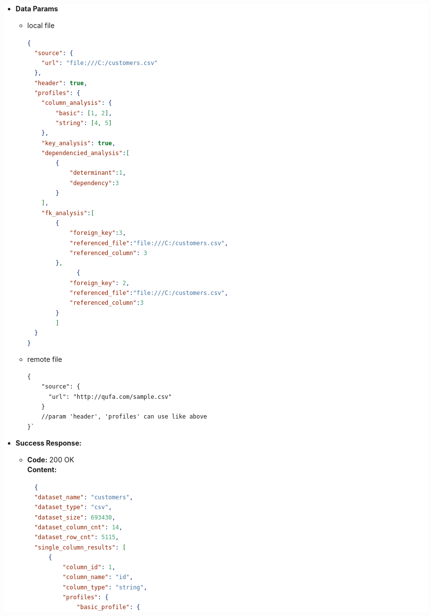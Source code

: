 - **Data Params**

  - local file <br />

    ```json
    {
      "source": {
        "url": "file:///C:/customers.csv"
      },
      "header": true,
      "profiles": {
        "column_analysis": {
            "basic": [1, 2],
            "string": [4, 5]
        },
        "key_analysis": true,
        "dependencied_analysis":[
            {
                "determinant":1,
                "dependency":3
            }
        ],
        "fk_analysis":[
            {
                "foreign_key":3,
                "referenced_file":"file:///C:/customers.csv",
                "referenced_column": 3
            },
                  {
                "foreign_key": 2,
                "referenced_file":"file:///C:/customers.csv",
                "referenced_column":3
            }
            ]
      }
    }
    ```

  - remote file <br />
    ```
    {
        "source": {
          "url": "http://qufa.com/sample.csv"
        }
        //param 'header', 'profiles' can use like above
    }`
    ```

- **Success Response:**

  - **Code:** 200 OK <br />
    **Content:** <br />
    ```json
      {
      "dataset_name": "customers",
      "dataset_type": "csv",
      "dataset_size": 693430,
      "dataset_column_cnt": 14,
      "dataset_row_cnt": 5115,
      "single_column_results": [
          {
              "column_id": 1,
              "column_name": "id",
              "column_type": "string",
              "profiles": {
                  "basic_profile": {